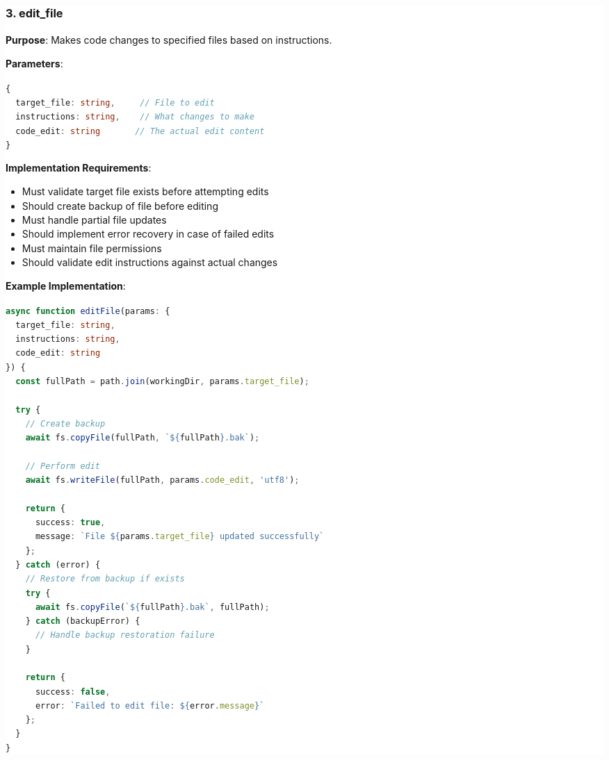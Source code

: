 ### 3. edit_file

**Purpose**: Makes code changes to specified files based on instructions.

**Parameters**:
```typescript
{
  target_file: string,     // File to edit
  instructions: string,    // What changes to make
  code_edit: string       // The actual edit content
}
```

**Implementation Requirements**:
- Must validate target file exists before attempting edits
- Should create backup of file before editing
- Must handle partial file updates
- Should implement error recovery in case of failed edits
- Must maintain file permissions
- Should validate edit instructions against actual changes

**Example Implementation**:
```typescript
async function editFile(params: {
  target_file: string,
  instructions: string,
  code_edit: string
}) {
  const fullPath = path.join(workingDir, params.target_file);
  
  try {
    // Create backup
    await fs.copyFile(fullPath, `${fullPath}.bak`);
    
    // Perform edit
    await fs.writeFile(fullPath, params.code_edit, 'utf8');
    
    return {
      success: true,
      message: `File ${params.target_file} updated successfully`
    };
  } catch (error) {
    // Restore from backup if exists
    try {
      await fs.copyFile(`${fullPath}.bak`, fullPath);
    } catch (backupError) {
      // Handle backup restoration failure
    }
    
    return {
      success: false,
      error: `Failed to edit file: ${error.message}`
    };
  }
}
```

